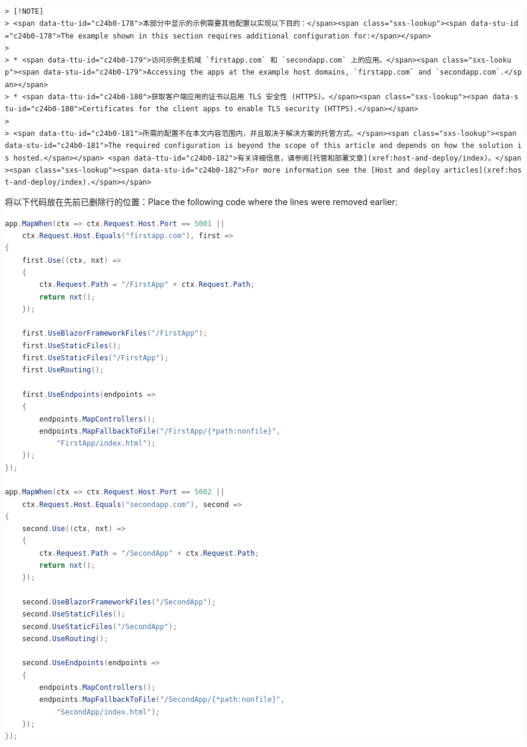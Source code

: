     > [!NOTE]
    > <span data-ttu-id="c24b0-178">本部分中显示的示例需要其他配置以实现以下目的：</span><span class="sxs-lookup"><span data-stu-id="c24b0-178">The example shown in this section requires additional configuration for:</span></span>
    >
    > * <span data-ttu-id="c24b0-179">访问示例主机域 `firstapp.com` 和 `secondapp.com` 上的应用。</span><span class="sxs-lookup"><span data-stu-id="c24b0-179">Accessing the apps at the example host domains, `firstapp.com` and `secondapp.com`.</span></span>
    > * <span data-ttu-id="c24b0-180">获取客户端应用的证书以启用 TLS 安全性 (HTTPS)。</span><span class="sxs-lookup"><span data-stu-id="c24b0-180">Certificates for the client apps to enable TLS security (HTTPS).</span></span>
    >
    > <span data-ttu-id="c24b0-181">所需的配置不在本文内容范围内，并且取决于解决方案的托管方式。</span><span class="sxs-lookup"><span data-stu-id="c24b0-181">The required configuration is beyond the scope of this article and depends on how the solution is hosted.</span></span> <span data-ttu-id="c24b0-182">有关详细信息，请参阅[托管和部署文章](xref:host-and-deploy/index)。</span><span class="sxs-lookup"><span data-stu-id="c24b0-182">For more information see the [Host and deploy articles](xref:host-and-deploy/index).</span></span>

  <span data-ttu-id="c24b0-183">将以下代码放在先前已删除行的位置：</span><span class="sxs-lookup"><span data-stu-id="c24b0-183">Place the following code where the lines were removed earlier:</span></span>

  ```csharp
  app.MapWhen(ctx => ctx.Request.Host.Port == 5001 || 
      ctx.Request.Host.Equals("firstapp.com"), first =>
  {
      first.Use((ctx, nxt) =>
      {
          ctx.Request.Path = "/FirstApp" + ctx.Request.Path;
          return nxt();
      });

      first.UseBlazorFrameworkFiles("/FirstApp");
      first.UseStaticFiles();
      first.UseStaticFiles("/FirstApp");
      first.UseRouting();

      first.UseEndpoints(endpoints =>
      {
          endpoints.MapControllers();
          endpoints.MapFallbackToFile("/FirstApp/{*path:nonfile}", 
              "FirstApp/index.html");
      });
  });
  
  app.MapWhen(ctx => ctx.Request.Host.Port == 5002 || 
      ctx.Request.Host.Equals("secondapp.com"), second =>
  {
      second.Use((ctx, nxt) =>
      {
          ctx.Request.Path = "/SecondApp" + ctx.Request.Path;
          return nxt();
      });

      second.UseBlazorFrameworkFiles("/SecondApp");
      second.UseStaticFiles();
      second.UseStaticFiles("/SecondApp");
      second.UseRouting();

      second.UseEndpoints(endpoints =>
      {
          endpoints.MapControllers();
          endpoints.MapFallbackToFile("/SecondApp/{*path:nonfile}", 
              "SecondApp/index.html");
      });
  });
  ```
